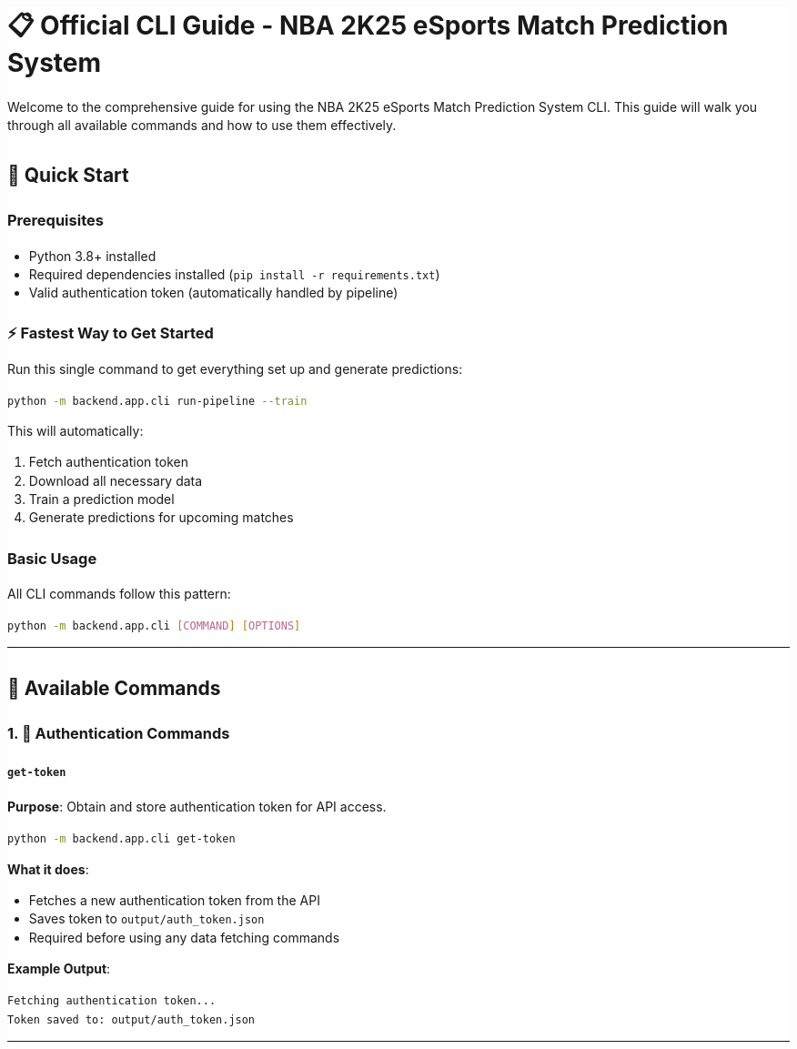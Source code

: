 # 📋 Official CLI Guide - NBA 2K25 eSports Match Prediction System

Welcome to the comprehensive guide for using the NBA 2K25 eSports Match Prediction System CLI. This guide will walk you through all available commands and how to use them effectively.

## 🚀 Quick Start

### Prerequisites
- Python 3.8+ installed
- Required dependencies installed (`pip install -r requirements.txt`)
- Valid authentication token (automatically handled by pipeline)

### ⚡ Fastest Way to Get Started
Run this single command to get everything set up and generate predictions:

```bash
python -m backend.app.cli run-pipeline --train
```

This will automatically:
1. Fetch authentication token
2. Download all necessary data
3. Train a prediction model
4. Generate predictions for upcoming matches

### Basic Usage
All CLI commands follow this pattern:
```bash
python -m backend.app.cli [COMMAND] [OPTIONS]
```

---

## 📖 Available Commands

### 1. 🔐 Authentication Commands

#### `get-token`
**Purpose**: Obtain and store authentication token for API access.

```bash
python -m backend.app.cli get-token
```

**What it does**:
- Fetches a new authentication token from the API
- Saves token to `output/auth_token.json`
- Required before using any data fetching commands

**Example Output**:
```
Fetching authentication token...
Token saved to: output/auth_token.json
```

---